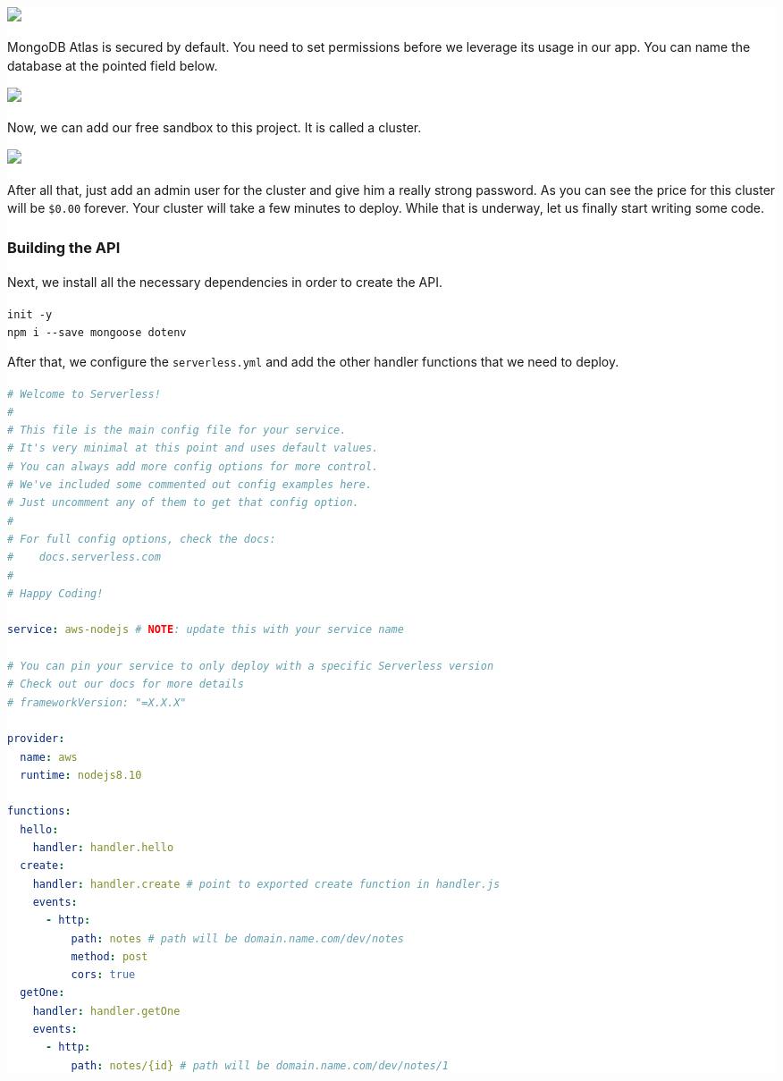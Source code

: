 ![](https://cdn-images-1.medium.com/max/800/1*d9BZjyAy5FPLB7TEXq3Ccw.png)

MongoDB Atlas is secured by default. You need to set permissions before we leverage its usage in our app. You can name the database at the pointed field below.

![](https://cdn-images-1.medium.com/max/800/1*h1fSIz3G3svG6wzTCATiAA.png)

Now, we can add our free sandbox to this project. It is called a cluster.

![](https://cdn-images-1.medium.com/max/800/1*1PO22dNYhGRkSzuwEilmFg.png)

After all that, just add an admin user for the cluster and give him a really strong password. As you can see the price for this cluster will be `$0.00` forever. Your cluster will take a few minutes to deploy. While that is underway, let us finally start writing some code.

### Building the API

Next, we install all the necessary dependencies in order to create the API.

```shell
init -y
npm i --save mongoose dotenv
```

After that, we configure the `serverless.yml` and add the other handler functions that we need to deploy.

```yml
# Welcome to Serverless!
#
# This file is the main config file for your service.
# It's very minimal at this point and uses default values.
# You can always add more config options for more control.
# We've included some commented out config examples here.
# Just uncomment any of them to get that config option.
#
# For full config options, check the docs:
#    docs.serverless.com
#
# Happy Coding!

service: aws-nodejs # NOTE: update this with your service name

# You can pin your service to only deploy with a specific Serverless version
# Check out our docs for more details
# frameworkVersion: "=X.X.X"

provider:
  name: aws
  runtime: nodejs8.10

functions:
  hello:
    handler: handler.hello
  create:
    handler: handler.create # point to exported create function in handler.js
    events:
      - http:
          path: notes # path will be domain.name.com/dev/notes
          method: post
          cors: true
  getOne:
    handler: handler.getOne
    events:
      - http:
          path: notes/{id} # path will be domain.name.com/dev/notes/1
```